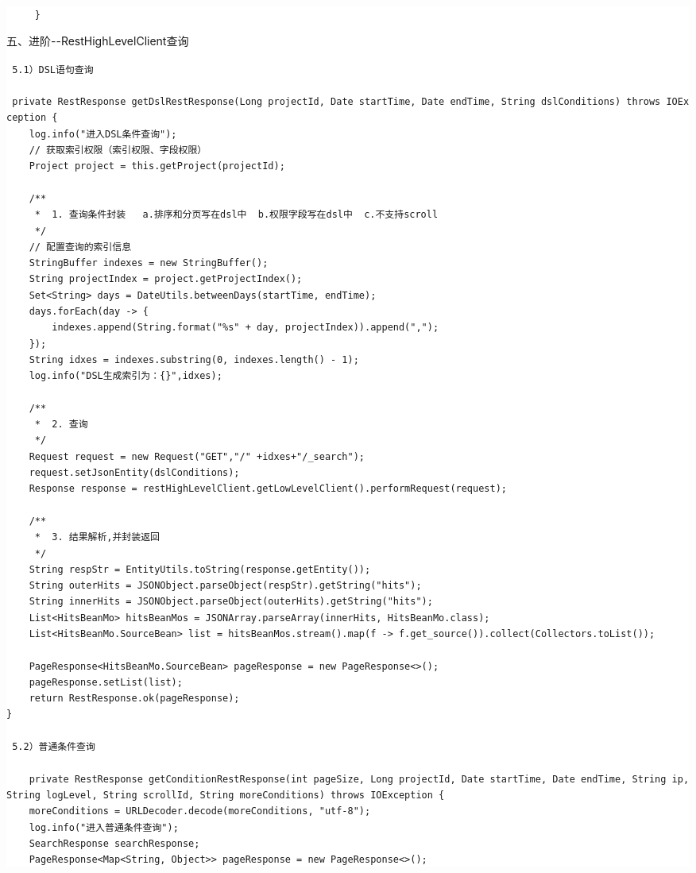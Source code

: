 
         }
  

五、进阶--RestHighLevelClient查询


     5.1）DSL语句查询

     private RestResponse getDslRestResponse(Long projectId, Date startTime, Date endTime, String dslConditions) throws IOException {
        log.info("进入DSL条件查询");
        // 获取索引权限（索引权限、字段权限）
        Project project = this.getProject(projectId);

        /**
         *  1. 查询条件封装   a.排序和分页写在dsl中  b.权限字段写在dsl中  c.不支持scroll
         */
        // 配置查询的索引信息
        StringBuffer indexes = new StringBuffer();
        String projectIndex = project.getProjectIndex();
        Set<String> days = DateUtils.betweenDays(startTime, endTime);
        days.forEach(day -> {
            indexes.append(String.format("%s" + day, projectIndex)).append(",");
        });
        String idxes = indexes.substring(0, indexes.length() - 1);
        log.info("DSL生成索引为：{}",idxes);

        /**
         *  2. 查询
         */
        Request request = new Request("GET","/" +idxes+"/_search");
        request.setJsonEntity(dslConditions);
        Response response = restHighLevelClient.getLowLevelClient().performRequest(request);

        /**
         *  3. 结果解析,并封装返回
         */
        String respStr = EntityUtils.toString(response.getEntity());
        String outerHits = JSONObject.parseObject(respStr).getString("hits");
        String innerHits = JSONObject.parseObject(outerHits).getString("hits");
        List<HitsBeanMo> hitsBeanMos = JSONArray.parseArray(innerHits, HitsBeanMo.class);
        List<HitsBeanMo.SourceBean> list = hitsBeanMos.stream().map(f -> f.get_source()).collect(Collectors.toList());

        PageResponse<HitsBeanMo.SourceBean> pageResponse = new PageResponse<>();
        pageResponse.setList(list);
        return RestResponse.ok(pageResponse);
    }
      
     5.2）普通条件查询

        private RestResponse getConditionRestResponse(int pageSize, Long projectId, Date startTime, Date endTime, String ip, String logLevel, String scrollId, String moreConditions) throws IOException {
        moreConditions = URLDecoder.decode(moreConditions, "utf-8");
        log.info("进入普通条件查询");
        SearchResponse searchResponse;
        PageResponse<Map<String, Object>> pageResponse = new PageResponse<>();
